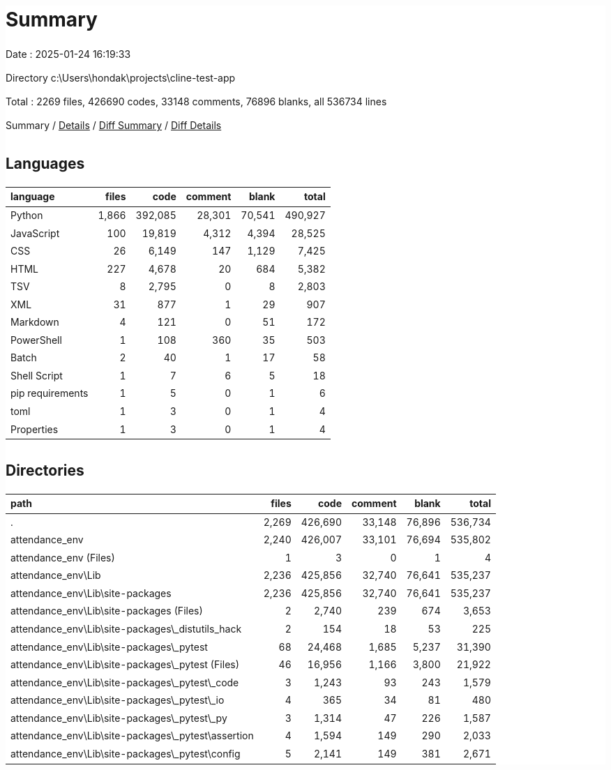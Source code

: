 # Summary

Date : 2025-01-24 16:19:33

Directory c:\\Users\\hondak\\projects\\cline-test-app

Total : 2269 files,  426690 codes, 33148 comments, 76896 blanks, all 536734 lines

Summary / [Details](details.md) / [Diff Summary](diff.md) / [Diff Details](diff-details.md)

## Languages
| language | files | code | comment | blank | total |
| :--- | ---: | ---: | ---: | ---: | ---: |
| Python | 1,866 | 392,085 | 28,301 | 70,541 | 490,927 |
| JavaScript | 100 | 19,819 | 4,312 | 4,394 | 28,525 |
| CSS | 26 | 6,149 | 147 | 1,129 | 7,425 |
| HTML | 227 | 4,678 | 20 | 684 | 5,382 |
| TSV | 8 | 2,795 | 0 | 8 | 2,803 |
| XML | 31 | 877 | 1 | 29 | 907 |
| Markdown | 4 | 121 | 0 | 51 | 172 |
| PowerShell | 1 | 108 | 360 | 35 | 503 |
| Batch | 2 | 40 | 1 | 17 | 58 |
| Shell Script | 1 | 7 | 6 | 5 | 18 |
| pip requirements | 1 | 5 | 0 | 1 | 6 |
| toml | 1 | 3 | 0 | 1 | 4 |
| Properties | 1 | 3 | 0 | 1 | 4 |

## Directories
| path | files | code | comment | blank | total |
| :--- | ---: | ---: | ---: | ---: | ---: |
| . | 2,269 | 426,690 | 33,148 | 76,896 | 536,734 |
| attendance_env | 2,240 | 426,007 | 33,101 | 76,694 | 535,802 |
| attendance_env (Files) | 1 | 3 | 0 | 1 | 4 |
| attendance_env\\Lib | 2,236 | 425,856 | 32,740 | 76,641 | 535,237 |
| attendance_env\\Lib\\site-packages | 2,236 | 425,856 | 32,740 | 76,641 | 535,237 |
| attendance_env\\Lib\\site-packages (Files) | 2 | 2,740 | 239 | 674 | 3,653 |
| attendance_env\\Lib\\site-packages\\_distutils_hack | 2 | 154 | 18 | 53 | 225 |
| attendance_env\\Lib\\site-packages\\_pytest | 68 | 24,468 | 1,685 | 5,237 | 31,390 |
| attendance_env\\Lib\\site-packages\\_pytest (Files) | 46 | 16,956 | 1,166 | 3,800 | 21,922 |
| attendance_env\\Lib\\site-packages\\_pytest\\_code | 3 | 1,243 | 93 | 243 | 1,579 |
| attendance_env\\Lib\\site-packages\\_pytest\\_io | 4 | 365 | 34 | 81 | 480 |
| attendance_env\\Lib\\site-packages\\_pytest\\_py | 3 | 1,314 | 47 | 226 | 1,587 |
| attendance_env\\Lib\\site-packages\\_pytest\\assertion | 4 | 1,594 | 149 | 290 | 2,033 |
| attendance_env\\Lib\\site-packages\\_pytest\\config | 5 | 2,141 | 149 | 381 | 2,671 |